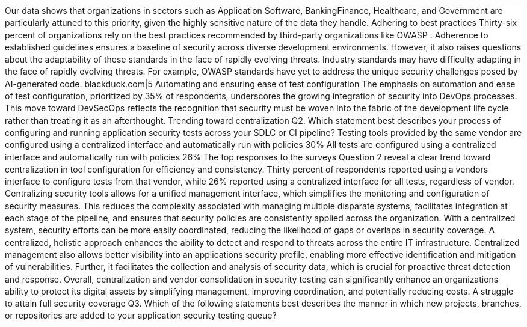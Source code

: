 Our data shows that organizations in sectors such as Application 
Software, BankingFinance, Healthcare, and Government are particularly 
attuned to this priority, given the highly sensitive nature of the data they 
handle.
Adhering to best practices
Thirty\-six percent of organizations rely on the best practices 
recommended by third\-party organizations like OWASP
. Adherence to 
established guidelines ensures a baseline of security across diverse 
development environments. However, it also raises questions about the 
adaptability of these standards in the face of rapidly evolving threats. 
Industry standards may have difficulty 
adapting in the face of rapidly evolving 
threats. For example, OWASP standards have 
yet to address the unique security challenges 
posed by AI\-generated code.
blackduck.com\|5
Automating and ensuring ease of test configuration
The emphasis on automation and ease of test configuration, prioritized by 
35% of respondents, underscores the growing integration of security into 
DevOps processes. This move toward DevSecOps reflects the recognition 
that security must be woven into the fabric of the development life cycle 
rather than treating it as an afterthought.
Trending toward centralization 
Q2\.
Which statement best describes your process of configuring 
and running application security tests across your SDLC or CI 
pipeline?
Testing tools provided by the same vendor are 
configured using a centralized interface and 
automatically run with policies
30%
All tests are configured using a centralized interface and 
automatically run with policies
26%
The top responses to the surveys Question 2 reveal a clear trend toward 
centralization in tool configuration for efficiency and consistency. Thirty 
percent of respondents reported using a vendors interface to configure 
tests from that vendor, while 26% reported using a centralized interface 
for all tests, regardless of vendor.
Centralizing security tools allows for a unified management interface, 
which simplifies the monitoring and configuration of security measures. 
This reduces the complexity associated with managing multiple 
disparate systems, facilitates integration at each stage of the pipeline, 
and ensures that security policies are consistently applied across the 
organization. With a centralized system, security efforts can be more 
easily coordinated, reducing the likelihood of gaps or overlaps in security 
coverage. A centralized, holistic approach enhances the ability to detect 
and respond to threats across the entire IT infrastructure.
Centralized management also allows better visibility into an 
applications security profile, enabling more effective identification 
and mitigation of vulnerabilities. Further, it facilitates the 
collection and analysis of security data, which is crucial for 
proactive threat detection and response.
Overall, centralization and vendor consolidation in security 
testing can significantly enhance an organizations ability to 
protect its digital assets by simplifying management, improving 
coordination, and potentially reducing costs.
A struggle to attain full security coverage
Q3\.
Which of the following statements best describes 
the manner in which new projects, branches, or 
repositories are added to your application security 
testing queue?